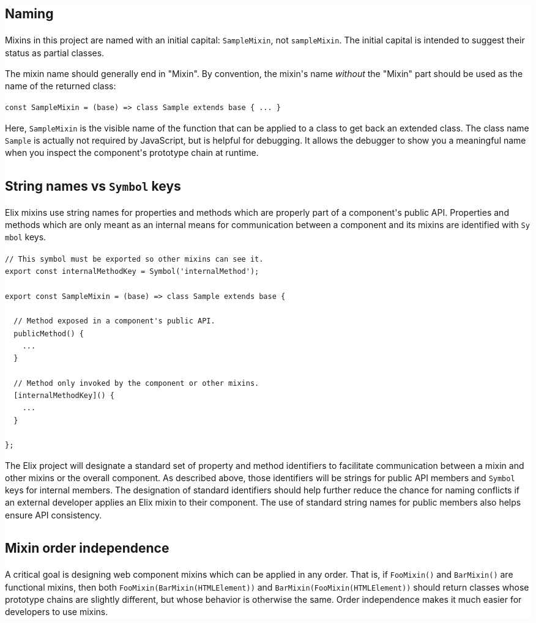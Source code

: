 
## Naming

Mixins in this project are named with an initial capital: `SampleMixin`, not `sampleMixin`. The initial capital is intended to suggest their status as partial classes.

The mixin name should generally end in "Mixin". By convention, the mixin's name
_without_ the "Mixin" part should be used as the name of the returned class:

    const SampleMixin = (base) => class Sample extends base { ... }

Here, `SampleMixin` is the visible name of the function that can be applied to a class to get back an extended class. The class name `Sample` is actually not required by JavaScript, but is helpful for debugging. It allows the debugger to show you a meaningful name when you inspect the component's prototype chain at runtime.


## String names vs `Symbol` keys

Elix mixins use string names for properties and methods which are properly part of a component's public API. Properties and methods which are only meant as an internal means for communication between a component and its mixins are identified with `Symbol` keys.

    // This symbol must be exported so other mixins can see it.
    export const internalMethodKey = Symbol('internalMethod');

    export const SampleMixin = (base) => class Sample extends base {

      // Method exposed in a component's public API.
      publicMethod() {
        ...
      }

      // Method only invoked by the component or other mixins.
      [internalMethodKey]() {
        ...
      }

    };

The Elix project will designate a standard set of property and method identifiers to facilitate communication between a mixin and other mixins or the overall component. As described above, those identifiers will be strings for public API members and `Symbol` keys for internal members. The designation of standard identifiers should help further reduce the chance for naming conflicts if an external developer applies an Elix mixin to their component. The use of standard string names for public members also helps ensure API consistency.


## Mixin order independence

A critical goal is designing web component mixins which can be applied in any order. That is, if `FooMixin()` and `BarMixin()` are functional mixins, then both `FooMixin(BarMixin(HTMLElement))` and `BarMixin(FooMixin(HTMLElement))` should return classes whose prototype chains are slightly different, but whose behavior is otherwise the same. Order independence makes it much easier for developers to use mixins.
